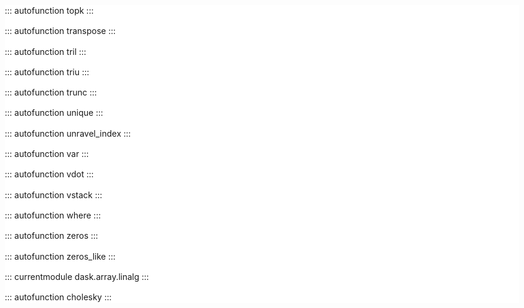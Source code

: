 ::: autofunction
topk
:::

::: autofunction
transpose
:::

::: autofunction
tril
:::

::: autofunction
triu
:::

::: autofunction
trunc
:::

::: autofunction
unique
:::

::: autofunction
unravel_index
:::

::: autofunction
var
:::

::: autofunction
vdot
:::

::: autofunction
vstack
:::

::: autofunction
where
:::

::: autofunction
zeros
:::

::: autofunction
zeros_like
:::

::: currentmodule
dask.array.linalg
:::

::: autofunction
cholesky
:::
